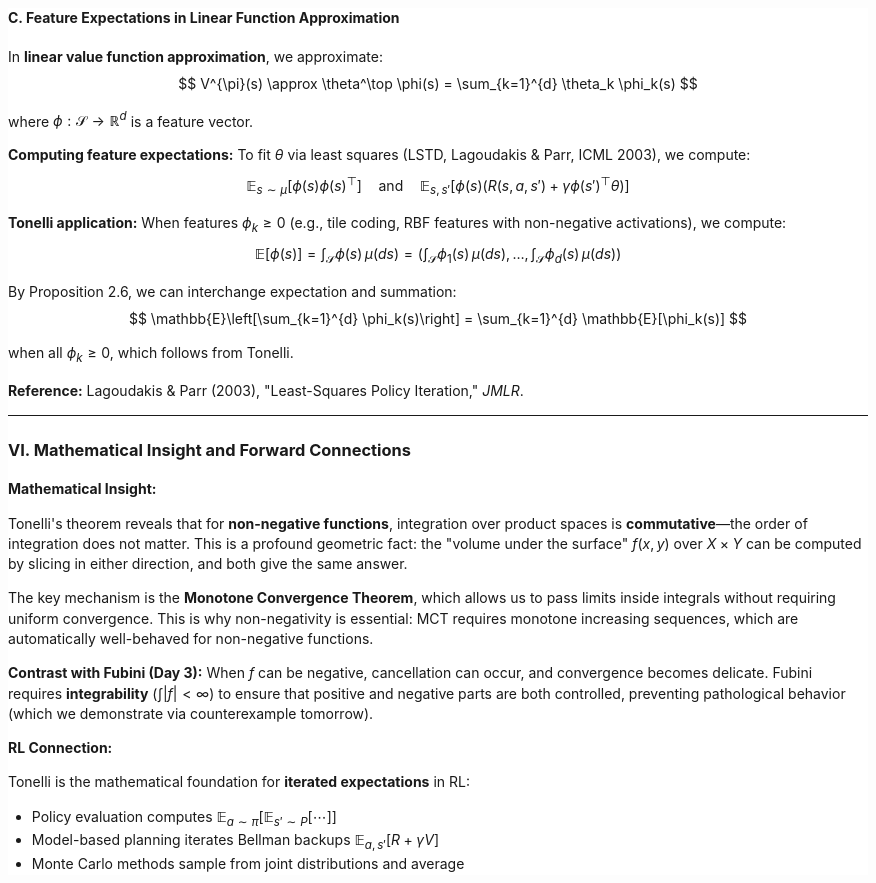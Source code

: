 #### **C. Feature Expectations in Linear Function Approximation**

In **linear value function approximation**, we approximate:
$$
V^{\pi}(s) \approx \theta^\top \phi(s) = \sum_{k=1}^{d} \theta_k \phi_k(s)
$$

where $\phi: \mathcal{S} \to \mathbb{R}^d$ is a feature vector.

**Computing feature expectations:** To fit $\theta$ via least squares (LSTD, Lagoudakis & Parr, ICML 2003), we compute:
$$
\mathbb{E}_{s \sim \mu}[\phi(s) \phi(s)^\top] \quad \text{and} \quad \mathbb{E}_{s,s'}[\phi(s) (R(s,a,s') + \gamma \phi(s')^\top \theta)]
$$

**Tonelli application:** When features $\phi_k \geq 0$ (e.g., tile coding, RBF features with non-negative activations), we compute:
$$
\mathbb{E}[\phi(s)] = \int_{\mathcal{S}} \phi(s) \, \mu(ds) = \left(\int_{\mathcal{S}} \phi_1(s) \, \mu(ds), \ldots, \int_{\mathcal{S}} \phi_d(s) \, \mu(ds)\right)
$$

By Proposition 2.6, we can interchange expectation and summation:
$$
\mathbb{E}\left[\sum_{k=1}^{d} \phi_k(s)\right] = \sum_{k=1}^{d} \mathbb{E}[\phi_k(s)]
$$

when all $\phi_k \geq 0$, which follows from Tonelli.

**Reference:** Lagoudakis & Parr (2003), "Least-Squares Policy Iteration," *JMLR*.

---

### **VI. Mathematical Insight and Forward Connections**

**Mathematical Insight:**

Tonelli's theorem reveals that for **non-negative functions**, integration over product spaces is **commutative**—the order of integration does not matter. This is a profound geometric fact: the "volume under the surface" $f(x,y)$ over $X \times Y$ can be computed by slicing in either direction, and both give the same answer.

The key mechanism is the **Monotone Convergence Theorem**, which allows us to pass limits inside integrals without requiring uniform convergence. This is why non-negativity is essential: MCT requires monotone increasing sequences, which are automatically well-behaved for non-negative functions.

**Contrast with Fubini (Day 3):** When $f$ can be negative, cancellation can occur, and convergence becomes delicate. Fubini requires **integrability** ($\int |f| < \infty$) to ensure that positive and negative parts are both controlled, preventing pathological behavior (which we demonstrate via counterexample tomorrow).

**RL Connection:**

Tonelli is the mathematical foundation for **iterated expectations** in RL:
- Policy evaluation computes $\mathbb{E}_{a \sim \pi}[\mathbb{E}_{s' \sim P}[\cdots]]$
- Model-based planning iterates Bellman backups $\mathbb{E}_{a,s'}[R + \gamma V]$
- Monte Carlo methods sample from joint distributions and average
